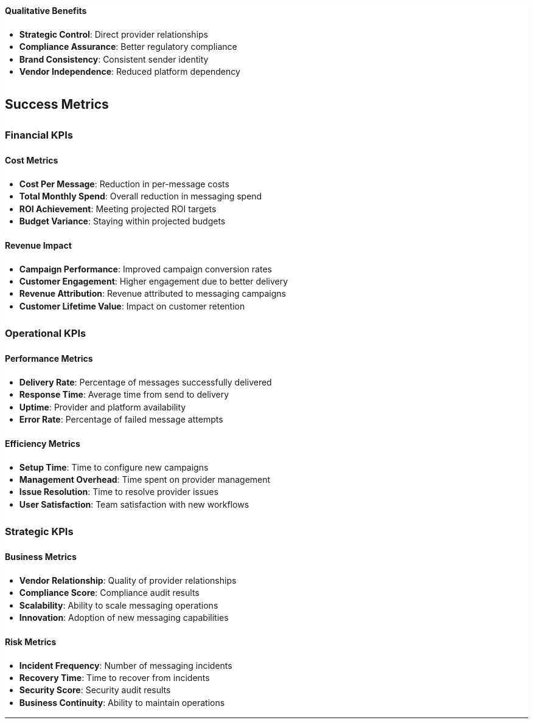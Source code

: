 #### Qualitative Benefits
- **Strategic Control**: Direct provider relationships
- **Compliance Assurance**: Better regulatory compliance
- **Brand Consistency**: Consistent sender identity
- **Vendor Independence**: Reduced platform dependency

## Success Metrics

### Financial KPIs

#### Cost Metrics
- **Cost Per Message**: Reduction in per-message costs
- **Total Monthly Spend**: Overall reduction in messaging spend
- **ROI Achievement**: Meeting projected ROI targets
- **Budget Variance**: Staying within projected budgets

#### Revenue Impact
- **Campaign Performance**: Improved campaign conversion rates
- **Customer Engagement**: Higher engagement due to better delivery
- **Revenue Attribution**: Revenue attributed to messaging campaigns
- **Customer Lifetime Value**: Impact on customer retention

### Operational KPIs

#### Performance Metrics
- **Delivery Rate**: Percentage of messages successfully delivered
- **Response Time**: Average time from send to delivery
- **Uptime**: Provider and platform availability
- **Error Rate**: Percentage of failed message attempts

#### Efficiency Metrics
- **Setup Time**: Time to configure new campaigns
- **Management Overhead**: Time spent on provider management
- **Issue Resolution**: Time to resolve provider issues
- **User Satisfaction**: Team satisfaction with new workflows

### Strategic KPIs

#### Business Metrics
- **Vendor Relationship**: Quality of provider relationships
- **Compliance Score**: Compliance audit results
- **Scalability**: Ability to scale messaging operations
- **Innovation**: Adoption of new messaging capabilities

#### Risk Metrics
- **Incident Frequency**: Number of messaging incidents
- **Recovery Time**: Time to recover from incidents
- **Security Score**: Security audit results
- **Business Continuity**: Ability to maintain operations

---